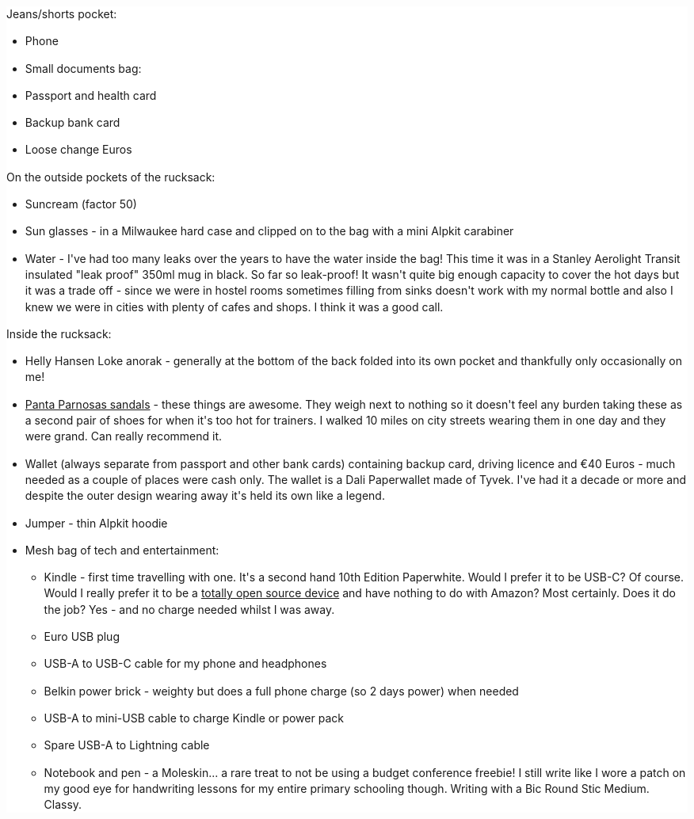 Jeans/shorts pocket:

-   Phone

-   Small documents bag: 

-   Passport and health card

-   Backup bank card

-   Loose change Euros

On the outside pockets of the rucksack:

-   Suncream (factor 50)

-   Sun glasses - in a Milwaukee hard case and clipped on to the bag with a mini Alpkit carabiner

-   Water - I've had too many leaks over the years to have the water inside the bag! This time it was in a Stanley Aerolight Transit insulated "leak proof" 350ml mug in black. So far so leak-proof! It wasn't quite big enough capacity to cover the hot days but it was a trade off - since we were in hostel rooms sometimes filling from sinks doesn't work with my normal bottle and also I knew we were in cities with plenty of cafes and shops. I think it was a good call.

Inside the rucksack:

-   Helly Hansen Loke anorak - generally at the bottom of the back folded into its own pocket and thankfully only occasionally on me!

-   [Panta Parnosas sandals](https://pantasandals.com/products/parnosas-trail-blazers) - these things are awesome. They weigh next to nothing so it doesn't feel any burden taking these as a second pair of shoes for when it's too hot for trainers. I walked 10 miles on city streets wearing them in one day and they were grand. Can really recommend it.

-   Wallet (always separate from passport and other bank cards) containing backup card, driving licence and €40 Euros - much needed as a couple of places were cash only. The wallet is a Dali Paperwallet made of Tyvek. I've had it a decade or more and despite the outer design wearing away it's held its own like a legend. 

-   Jumper - thin Alpkit hoodie

-   Mesh bag of tech and entertainment:

    -   Kindle - first time travelling with one. It's a second hand 10th Edition Paperwhite. Would I prefer it to be USB-C? Of course. Would I really prefer it to be a [totally open source device](https://github.com/joeycastillo/The-Open-Book) and have nothing to do with Amazon? Most certainly. Does it do the job? Yes - and no charge needed whilst I was away.

    -   Euro USB plug

    -   USB-A to USB-C cable for my phone and headphones

    -   Belkin power brick - weighty but does a full phone charge (so 2 days power) when needed

    -   USB-A to mini-USB cable to charge Kindle or power pack 

    -   Spare USB-A to Lightning cable 

    -   Notebook and pen - a Moleskin... a rare treat to not be using a budget conference freebie! I still write like I wore a patch on my good eye for handwriting lessons for my entire primary schooling though. Writing with a Bic Round Stic Medium. Classy.

